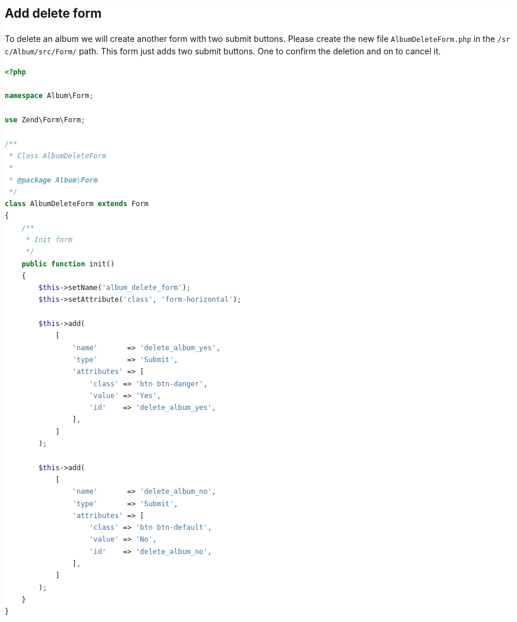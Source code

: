 ## Add delete form

To delete an album we will create another form with two submit buttons.
Please create the new file `AlbumDeleteForm.php` in the `/src/Album/src/Form/`
path. This form just adds two submit buttons. One to confirm the deletion
and on to cancel it.

```php
<?php

namespace Album\Form;

use Zend\Form\Form;

/**
 * Class AlbumDeleteForm
 *
 * @package Album\Form
 */
class AlbumDeleteForm extends Form
{
    /**
     * Init form
     */
    public function init()
    {
        $this->setName('album_delete_form');
        $this->setAttribute('class', 'form-horizontal');

        $this->add(
            [
                'name'       => 'delete_album_yes',
                'type'       => 'Submit',
                'attributes' => [
                    'class' => 'btn btn-danger',
                    'value' => 'Yes',
                    'id'    => 'delete_album_yes',
                ],
            ]
        );

        $this->add(
            [
                'name'       => 'delete_album_no',
                'type'       => 'Submit',
                'attributes' => [
                    'class' => 'btn btn-default',
                    'value' => 'No',
                    'id'    => 'delete_album_no',
                ],
            ]
        );
    }
}
```
